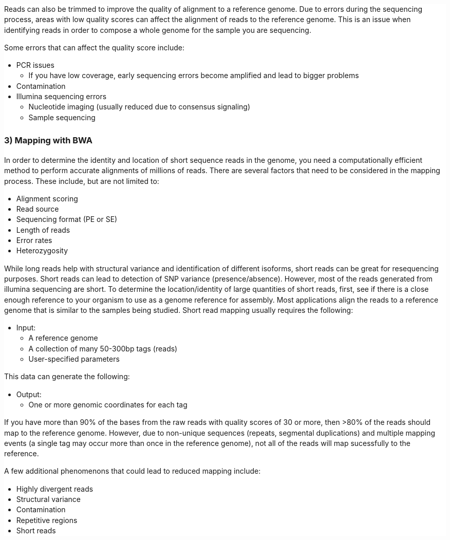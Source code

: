Reads can also be trimmed to improve the quality of alignment to a reference genome. Due to errors during the sequencing process, areas with low quality scores can affect the alignment of reads to the reference genome. This is an issue when identifying reads in order to compose a whole genome for the sample you are sequencing.

Some errors that can affect the quality score include:

+ PCR issues
  + If you have low coverage, early sequencing errors become amplified and lead to bigger problems
+ Contamination
+ Illumina sequencing errors
  + Nucleotide imaging (usually reduced due to consensus signaling)
  + Sample sequencing



### 3) Mapping with BWA

In order to determine the identity and location of short sequence reads in the genome, you need a computationally efficient method to perform accurate alignments of millions of reads. There are several factors that need to be considered in the mapping process. These include, but are not limited to:

+ Alignment scoring
+ Read source
+ Sequencing format (PE or SE)
+ Length of reads
+ Error rates
+ Heterozygosity

While long reads help with structural variance and identification of different isoforms, short reads can be great for resequencing purposes. Short reads can lead to detection of SNP variance (presence/absence). However, most of the reads generated from illumina sequencing are short. To determine the location/identity of large quantities of short reads, first, see if there is a close enough reference to your organism to use as a genome reference for assembly. Most applications align the reads to a reference genome that is similar to the samples being studied. Short read mapping usually requires the following:

+ Input:
  + A reference genome
  + A collection of many 50-300bp tags (reads)
  + User-specified parameters

This data can generate the following:

+ Output:
  + One or more genomic coordinates for each tag 

If you have more than 90% of the bases from the raw reads with quality scores of 30 or more, then >80% of the reads should map to the reference genome. However, due to non-unique sequences (repeats, segmental duplications) and multiple mapping events (a single tag may occur more than once in the reference genome), not all of the reads will map sucessfully to the reference. 

A few additional phenomenons that could lead to reduced mapping include:

+ Highly divergent reads
+ Structural variance
+ Contamination
+ Repetitive regions
+ Short reads
